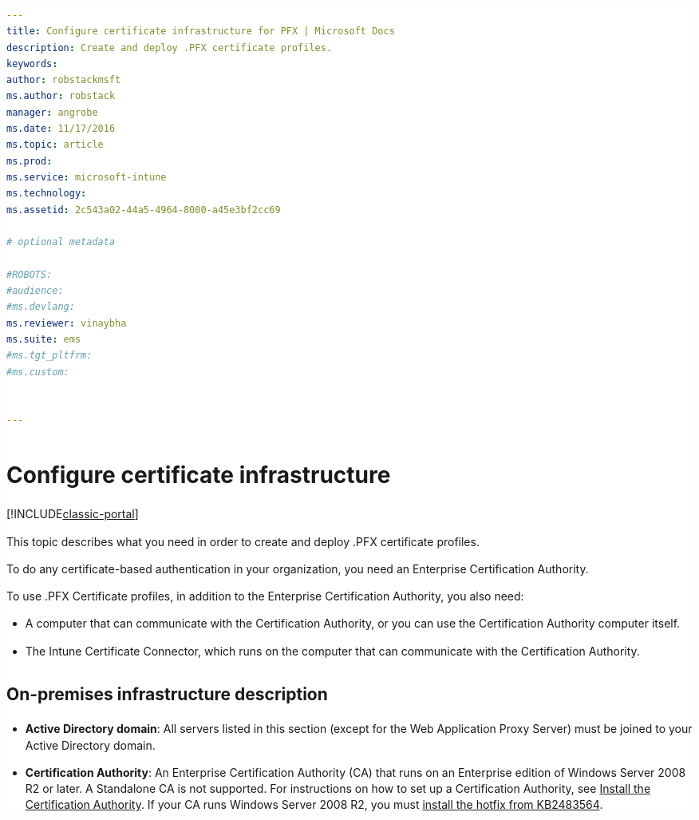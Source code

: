 ```yaml
---
title: Configure certificate infrastructure for PFX | Microsoft Docs
description: Create and deploy .PFX certificate profiles.
keywords:
author: robstackmsft
ms.author: robstack
manager: angrobe
ms.date: 11/17/2016
ms.topic: article
ms.prod:
ms.service: microsoft-intune
ms.technology:
ms.assetid: 2c543a02-44a5-4964-8000-a45e3bf2cc69

# optional metadata

#ROBOTS:
#audience:
#ms.devlang:
ms.reviewer: vinaybha
ms.suite: ems
#ms.tgt_pltfrm:
#ms.custom:


---
```

# Configure certificate infrastructure

[!INCLUDE[classic-portal](../includes/classic-portal.md)]

This topic describes what you need in order to create and deploy .PFX certificate profiles.

To do any certificate-based authentication in your organization, you need an Enterprise Certification Authority.

To use .PFX Certificate profiles, in addition to the Enterprise Certification Authority, you  also need:

-   A computer that can communicate with the Certification Authority, or you can use the Certification Authority computer itself.

-  The Intune Certificate Connector, which runs on the computer that can communicate with the Certification Authority.

## On-premises infrastructure description


-    **Active Directory domain**: All servers listed in this section (except for the Web Application Proxy Server) must be joined to your Active Directory domain.

-  **Certification Authority**: An Enterprise Certification Authority (CA) that runs on an Enterprise edition of Windows Server 2008 R2 or later. A Standalone CA is not supported. For instructions on how to set up a Certification Authority, see [Install the Certification Authority](http://technet.microsoft.com/library/jj125375.aspx).
    If your CA runs Windows Server 2008 R2, you must [install the hotfix from KB2483564](http://support.microsoft.com/kb/2483564/).
